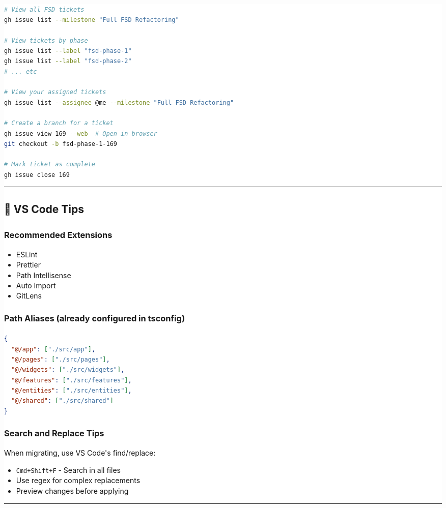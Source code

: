 ```bash
# View all FSD tickets
gh issue list --milestone "Full FSD Refactoring"

# View tickets by phase
gh issue list --label "fsd-phase-1"
gh issue list --label "fsd-phase-2"
# ... etc

# View your assigned tickets
gh issue list --assignee @me --milestone "Full FSD Refactoring"

# Create a branch for a ticket
gh issue view 169 --web  # Open in browser
git checkout -b fsd-phase-1-169

# Mark ticket as complete
gh issue close 169
```

---

## 🎨 VS Code Tips

### Recommended Extensions
- ESLint
- Prettier
- Path Intellisense
- Auto Import
- GitLens

### Path Aliases (already configured in tsconfig)
```json
{
  "@/app": ["./src/app"],
  "@/pages": ["./src/pages"],
  "@/widgets": ["./src/widgets"],
  "@/features": ["./src/features"],
  "@/entities": ["./src/entities"],
  "@/shared": ["./src/shared"]
}
```

### Search and Replace Tips
When migrating, use VS Code's find/replace:
- `Cmd+Shift+F` - Search in all files
- Use regex for complex replacements
- Preview changes before applying

---
